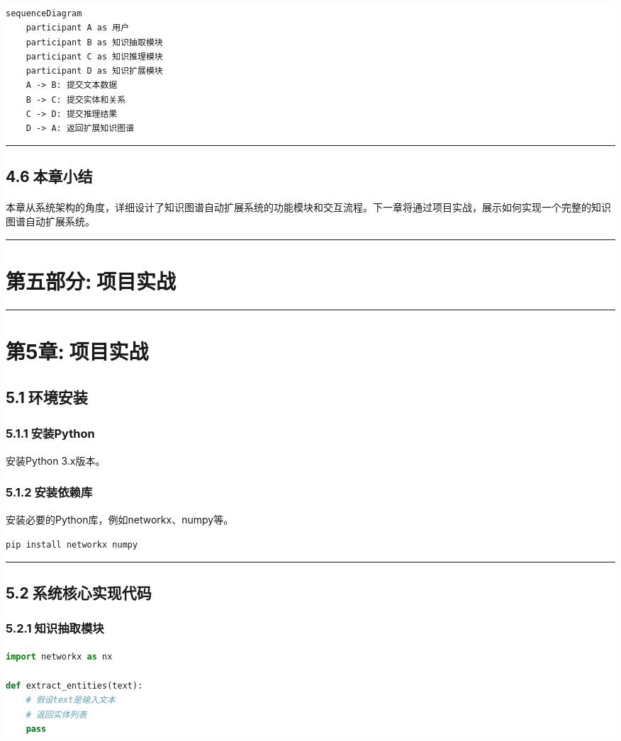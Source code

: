 ```mermaid
sequenceDiagram
    participant A as 用户
    participant B as 知识抽取模块
    participant C as 知识推理模块
    participant D as 知识扩展模块
    A -> B: 提交文本数据
    B -> C: 提交实体和关系
    C -> D: 提交推理结果
    D -> A: 返回扩展知识图谱
```

---

## 4.6 本章小结
本章从系统架构的角度，详细设计了知识图谱自动扩展系统的功能模块和交互流程。下一章将通过项目实战，展示如何实现一个完整的知识图谱自动扩展系统。

---

# 第五部分: 项目实战

---

# 第5章: 项目实战

## 5.1 环境安装

### 5.1.1 安装Python
安装Python 3.x版本。

### 5.1.2 安装依赖库
安装必要的Python库，例如networkx、numpy等。

```bash
pip install networkx numpy
```

---

## 5.2 系统核心实现代码

### 5.2.1 知识抽取模块

```python
import networkx as nx

def extract_entities(text):
    # 假设text是输入文本
    # 返回实体列表
    pass
```
